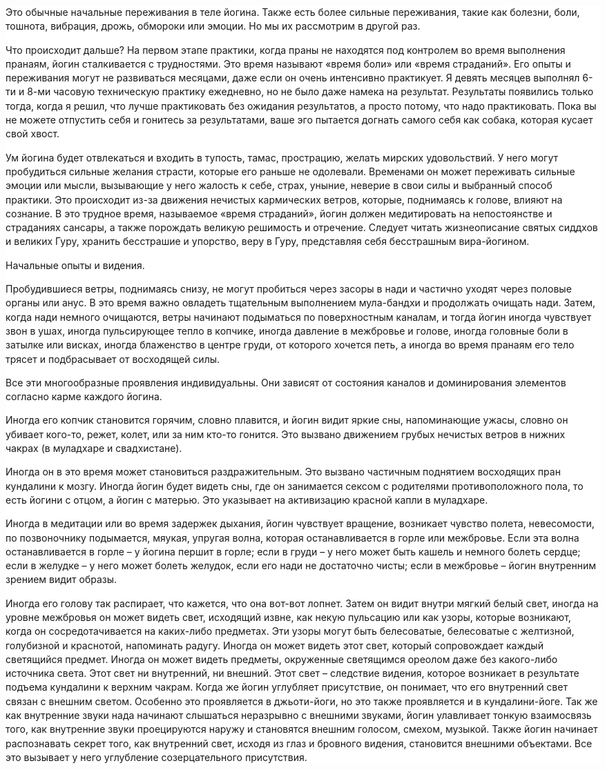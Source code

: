   
 Это обычные начальные переживания в теле йогина. Также есть более сильные переживания, такие как болезни, боли, тошнота, вибрация, дрожь, обмороки или эмоции. Но мы их рассмотрим в другой раз.

 Что происходит дальше? На первом этапе практики, когда праны не находятся под контролем во время выполнения пранаям, йогин сталкивается с трудностями. Это время называют «время боли» или «время страданий». Его опыты и переживания могут не развиваться месяцами, даже если он очень интенсивно практикует. Я девять месяцев выполнял 6-ти и 8-ми часовую техническую практику ежедневно, но не было даже намека на результат. Результаты появились только тогда, когда я решил, что лучше практиковать без ожидания результатов, а просто потому, что надо практиковать. Пока вы не можете отпустить себя и гонитесь за результатами, ваше эго пытается догнать самого себя как собака, которая кусает свой хвост.

 Ум йогина будет отвлекаться и входить в тупость, тамас, прострацию, желать мирских удовольствий. У него могут пробудиться сильные желания страсти, которые его раньше не одолевали. Временами он может переживать сильные эмоции или мысли, вызывающие у него жалость к себе, страх, уныние, неверие в свои силы и выбранный способ практики. Это происходит из-за движения нечистых кармических ветров, которые, поднимаясь к голове, влияют на сознание. В это трудное время, называемое «время страданий», йогин должен медитировать на непостоянстве и страданиях сансары, а также порождать великую решимость и отречение. Следует читать жизнеописание святых сиддхов и великих Гуру, хранить бесстрашие и упорство, веру в Гуру, представляя себя бесстрашным вира-йогином.

  
 Начальные опыты и видения.

  
 Пробудившиеся ветры, поднимаясь снизу, не могут пробиться через засоры в нади и частично уходят через половые органы или анус. В это время важно овладеть тщательным выполнением мула-бандхи и продолжать очищать нади. Затем, когда нади немного очищаются, ветры начинают подыматься по поверхностным каналам, и тогда йогин иногда чувствует звон в ушах, иногда пульсирующее тепло в копчике, иногда давление в межбровье и голове, иногда головные боли в затылке или висках, иногда блаженство в центре груди, от которого хочется петь, а иногда во время пранаям его тело трясет и подбрасывает от восходящей силы.

 Все эти многообразные проявления индивидуальны. Они зависят от состояния каналов и доминирования элементов согласно карме каждого йогина.

  
 Иногда его копчик становится горячим, словно плавится, и йогин видит яркие сны, напоминающие ужасы, словно он убивает кого-то, режет, колет, или за ним кто-то гонится. Это вызвано движением грубых нечистых ветров в нижних чакрах (в муладхаре и свадхистане).

 Иногда он в это время может становиться раздражительным. Это вызвано частичным поднятием восходящих пран кундалини к мозгу. Иногда йогин будет видеть сны, где он занимается сексом с родителями противоположного пола, то есть йогини с отцом, а йогин с матерью. Это указывает на активизацию красной капли в муладхаре.

 Иногда в медитации или во время задержек дыхания, йогин чувствует вращение, возникает чувство полета, невесомости, по позвоночнику подымается, мяукая, упругая волна, которая останавливается в горле или межбровье. Если эта волна останавливается в горле – у йогина першит в горле; если в груди – у него может быть кашель и немного болеть сердце; если в желудке – у него может болеть желудок, если его нади не достаточно чисты; если в межбровье – йогин внутренним зрением видит образы.

  
 Иногда его голову так распирает, что кажется, что она вот-вот лопнет. Затем он видит внутри мягкий белый свет, иногда на уровне межбровья он может видеть свет, исходящий извне, как некую пульсацию или как узоры, которые возникают, когда он сосредотачивается на каких-либо предметах. Эти узоры могут быть белесоватые, белесоватые с желтизной, голубизной и краснотой, напоминать радугу. Иногда он может видеть этот свет, который сопровождает каждый светящийся предмет. Иногда он может видеть предметы, окруженные светящимся ореолом даже без какого-либо источника света. Этот свет ни внутренний, ни внешний. Этот свет – следствие видения, которое возникает в результате подъема кундалини к верхним чакрам. Когда же йогин углубляет присутствие, он понимает, что его внутренний свет связан с внешним светом. Особенно это проявляется в джьоти-йоги, но это также проявляется и в кундалини-йоге. Так же как внутренние звуки нада начинают слышаться неразрывно с внешними звуками, йогин улавливает тонкую взаимосвязь того, как внутренние звуки проецируются наружу и становятся внешним голосом, смехом, музыкой. Также йогин начинает распознавать секрет того, как внутренний свет, исходя из глаз и бровного видения, становится внешними объектами. Все это вызывает у него углубление созерцательного присутствия.
